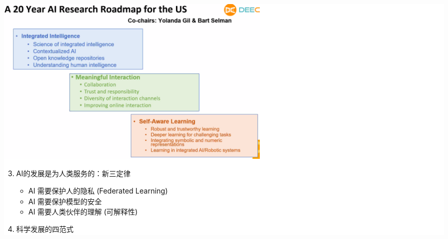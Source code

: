 <img src=./assets/ai_history_1.png width=500>

3. AI的发展是为人类服务的：新三定律
   - AI 需要保护人的隐私 (Federated Learning)
   - AI 需要保护模型的安全
   - AI 需要人类伙伴的理解 (可解释性)

4. 科学发展的四范式